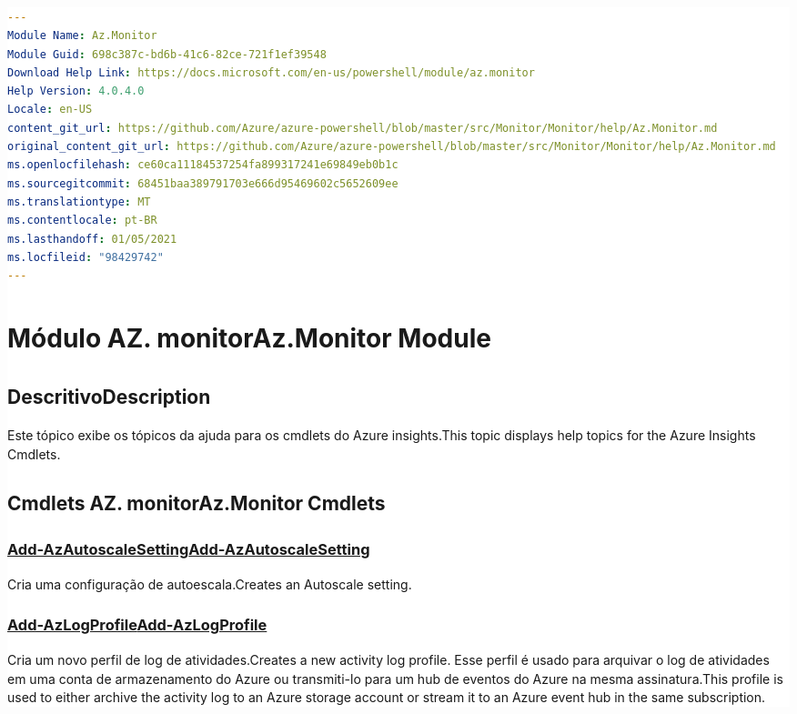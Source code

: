 ```yaml
---
Module Name: Az.Monitor
Module Guid: 698c387c-bd6b-41c6-82ce-721f1ef39548
Download Help Link: https://docs.microsoft.com/en-us/powershell/module/az.monitor
Help Version: 4.0.4.0
Locale: en-US
content_git_url: https://github.com/Azure/azure-powershell/blob/master/src/Monitor/Monitor/help/Az.Monitor.md
original_content_git_url: https://github.com/Azure/azure-powershell/blob/master/src/Monitor/Monitor/help/Az.Monitor.md
ms.openlocfilehash: ce60ca11184537254fa899317241e69849eb0b1c
ms.sourcegitcommit: 68451baa389791703e666d95469602c5652609ee
ms.translationtype: MT
ms.contentlocale: pt-BR
ms.lasthandoff: 01/05/2021
ms.locfileid: "98429742"
---
```

# <span data-ttu-id="b7e5c-101">Módulo AZ. monitor</span><span class="sxs-lookup"><span data-stu-id="b7e5c-101">Az.Monitor Module</span></span>
## <span data-ttu-id="b7e5c-102">Descritivo</span><span class="sxs-lookup"><span data-stu-id="b7e5c-102">Description</span></span>
<span data-ttu-id="b7e5c-103">Este tópico exibe os tópicos da ajuda para os cmdlets do Azure insights.</span><span class="sxs-lookup"><span data-stu-id="b7e5c-103">This topic displays help topics for the Azure Insights Cmdlets.</span></span>

## <span data-ttu-id="b7e5c-104">Cmdlets AZ. monitor</span><span class="sxs-lookup"><span data-stu-id="b7e5c-104">Az.Monitor Cmdlets</span></span>
### [<span data-ttu-id="b7e5c-105">Add-AzAutoscaleSetting</span><span class="sxs-lookup"><span data-stu-id="b7e5c-105">Add-AzAutoscaleSetting</span></span>](Add-AzAutoscaleSetting.md)
<span data-ttu-id="b7e5c-106">Cria uma configuração de autoescala.</span><span class="sxs-lookup"><span data-stu-id="b7e5c-106">Creates an Autoscale setting.</span></span>

### [<span data-ttu-id="b7e5c-107">Add-AzLogProfile</span><span class="sxs-lookup"><span data-stu-id="b7e5c-107">Add-AzLogProfile</span></span>](Add-AzLogProfile.md)
<span data-ttu-id="b7e5c-108">Cria um novo perfil de log de atividades.</span><span class="sxs-lookup"><span data-stu-id="b7e5c-108">Creates a new activity log profile.</span></span> <span data-ttu-id="b7e5c-109">Esse perfil é usado para arquivar o log de atividades em uma conta de armazenamento do Azure ou transmiti-lo para um hub de eventos do Azure na mesma assinatura.</span><span class="sxs-lookup"><span data-stu-id="b7e5c-109">This profile is used to either archive the activity log to an Azure storage account or stream it to an Azure event hub in the same subscription.</span></span> 

